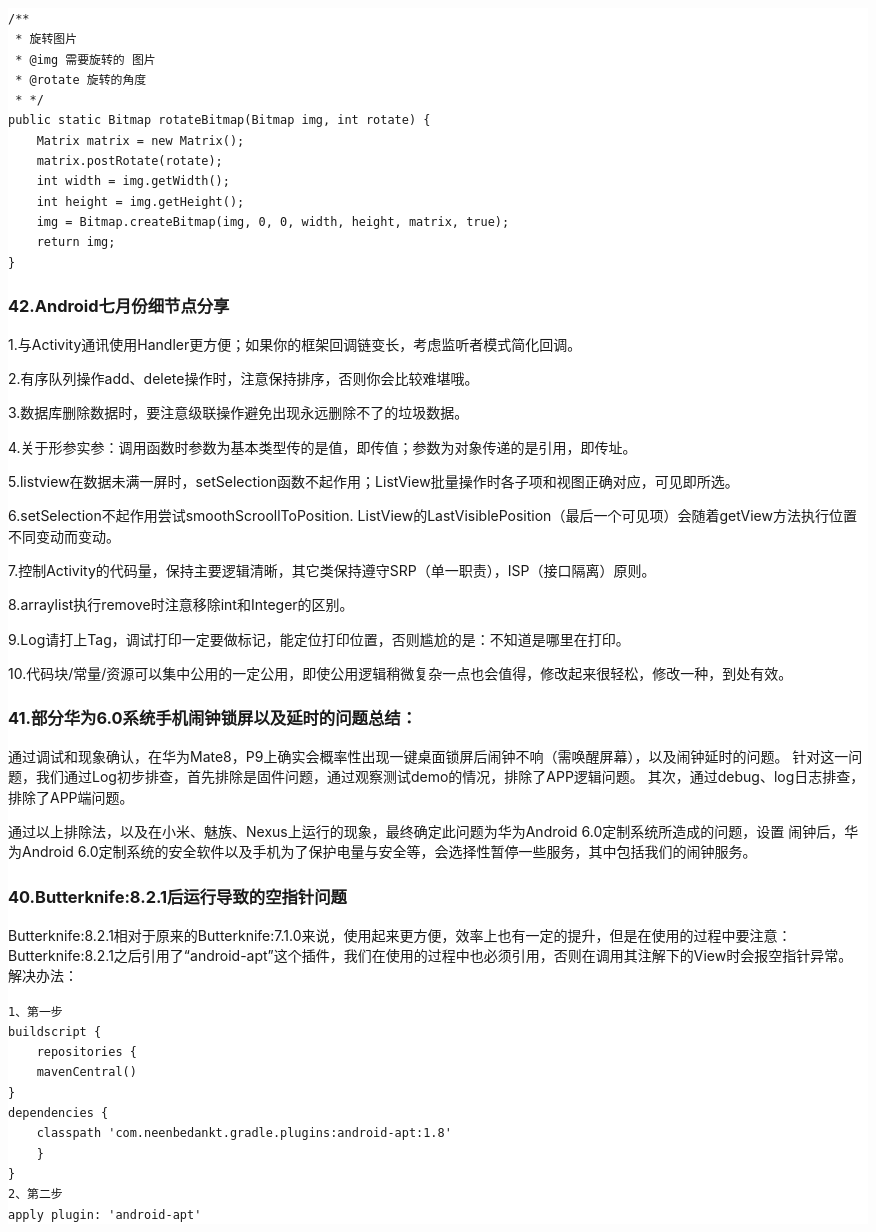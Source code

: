 	/**
	 * 旋转图片
	 * @img 需要旋转的 图片
	 * @rotate 旋转的角度
	 * */
	public static Bitmap rotateBitmap(Bitmap img, int rotate) {
		Matrix matrix = new Matrix();
		matrix.postRotate(rotate);
		int width = img.getWidth();
		int height = img.getHeight();
		img = Bitmap.createBitmap(img, 0, 0, width, height, matrix, true);
		return img;
	}


### 42.Android七月份细节点分享
1.与Activity通讯使用Handler更方便；如果你的框架回调链变长，考虑监听者模式简化回调。

2.有序队列操作add、delete操作时，注意保持排序，否则你会比较难堪哦。

3.数据库删除数据时，要注意级联操作避免出现永远删除不了的垃圾数据。

4.关于形参实参：调用函数时参数为基本类型传的是值，即传值；参数为对象传递的是引用，即传址。

5.listview在数据未满一屏时，setSelection函数不起作用；ListView批量操作时各子项和视图正确对应，可见即所选。

6.setSelection不起作用尝试smoothScroollToPosition. ListView的LastVisiblePosition（最后一个可见项）会随着getView方法执行位置不同变动而变动。

7.控制Activity的代码量，保持主要逻辑清晰，其它类保持遵守SRP（单一职责），ISP（接口隔离）原则。

8.arraylist执行remove时注意移除int和Integer的区别。

9.Log请打上Tag，调试打印一定要做标记，能定位打印位置，否则尴尬的是：不知道是哪里在打印。

10.代码块/常量/资源可以集中公用的一定公用，即使公用逻辑稍微复杂一点也会值得，修改起来很轻松，修改一种，到处有效。

### 41.部分华为6.0系统手机闹钟锁屏以及延时的问题总结：

通过调试和现象确认，在华为Mate8，P9上确实会概率性出现一键桌面锁屏后闹钟不响（需唤醒屏幕），以及闹钟延时的问题。
针对这一问题，我们通过Log初步排查，首先排除是固件问题，通过观察测试demo的情况，排除了APP逻辑问题。
其次，通过debug、log日志排查，排除了APP端问题。

通过以上排除法，以及在小米、魅族、Nexus上运行的现象，最终确定此问题为华为Android 6.0定制系统所造成的问题，设置
闹钟后，华为Android 6.0定制系统的安全软件以及手机为了保护电量与安全等，会选择性暂停一些服务，其中包括我们的闹钟服务。
	
### 40.Butterknife:8.2.1后运行导致的空指针问题
Butterknife:8.2.1相对于原来的Butterknife:7.1.0来说，使用起来更方便，效率上也有一定的提升，但是在使用的过程中要注意：
Butterknife:8.2.1之后引用了“android-apt”这个插件，我们在使用的过程中也必须引用，否则在调用其注解下的View时会报空指针异常。
解决办法：

	1、第一步
	buildscript {
  		repositories {
    	mavenCentral()
   	}
  	dependencies {
    	classpath 'com.neenbedankt.gradle.plugins:android-apt:1.8'
  		}
	}
	2、第二步
	apply plugin: 'android-apt'
